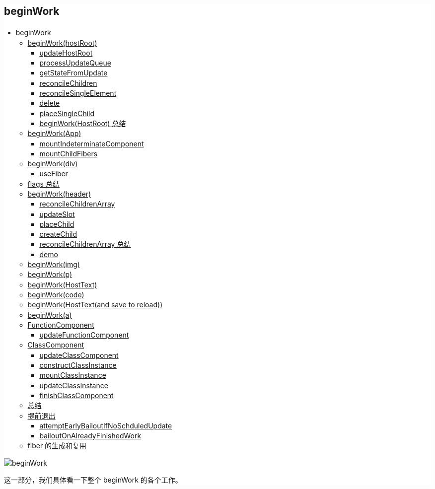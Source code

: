 ## beginWork



- [beginWork](#beginwork)
  - [beginWork(hostRoot)](#beginworkhostroot)
    - [updateHostRoot](#updatehostroot)
    - [processUpdateQueue](#processupdatequeue)
    - [getStateFromUpdate](#getstatefromupdate)
    - [reconcileChildren](#reconcilechildren)
    - [reconcileSingleElement](#reconcilesingleelement)
    - [delete](#delete)
    - [placeSingleChild](#placesinglechild)
    - [beginWork(HostRoot) 总结](#beginworkhostroot-总结)
  - [beginWork(App)](#beginworkapp)
    - [mountIndeterminateComponent](#mountindeterminatecomponent)
    - [mountChildFibers](#mountchildfibers)
  - [beginWork(div)](#beginworkdiv)
    - [useFiber](#usefiber)
  - [flags 总结](#flags-总结)
  - [beginWork(header)](#beginworkheader)
    - [reconcileChildrenArray](#reconcilechildrenarray)
    - [updateSlot](#updateslot)
    - [placeChild](#placechild)
    - [createChild](#createchild)
    - [reconcileChildrenArray 总结](#reconcilechildrenarray-总结)
    - [demo](#demo)
  - [beginWork(img)](#beginworkimg)
  - [beginWork(p)](#beginworkp)
  - [beginWork(HostText)](#beginworkhosttext)
  - [beginWork(code)](#beginworkcode)
  - [beginWork(HostText(and save to reload))](#beginworkhosttextand-save-to-reload)
  - [beginWork(a)](#beginworka)
  - [FunctionComponent](#functioncomponent)
    - [updateFunctionComponent](#updatefunctioncomponent)
  - [ClassComponent](#classcomponent)
    - [updateClassComponent](#updateclasscomponent)
    - [constructClassInstance](#constructclassinstance)
    - [mountClassInstance](#mountclassinstance)
    - [updateClassInstance](#updateclassinstance)
    - [finishClassComponent](#finishclasscomponent)
  - [总结](#总结)
  - [提前退出](#提前退出)
    - [attemptEarlyBailoutIfNoSchduledUpdate](#attemptearlybailoutifnoschduledupdate)
    - [bailoutOnAlreadyFinishedWork](#bailoutonalreadyfinishedwork)
  - [fiber 的生成和复用](#fiber-的生成和复用)



![beginWork](https://cdn.jsdelivr.net/gh/temple-deng/learning-repo/imgs/react-beginWork.png)

这一部分，我们具体看一下整个 beginWork 的各个工作。
